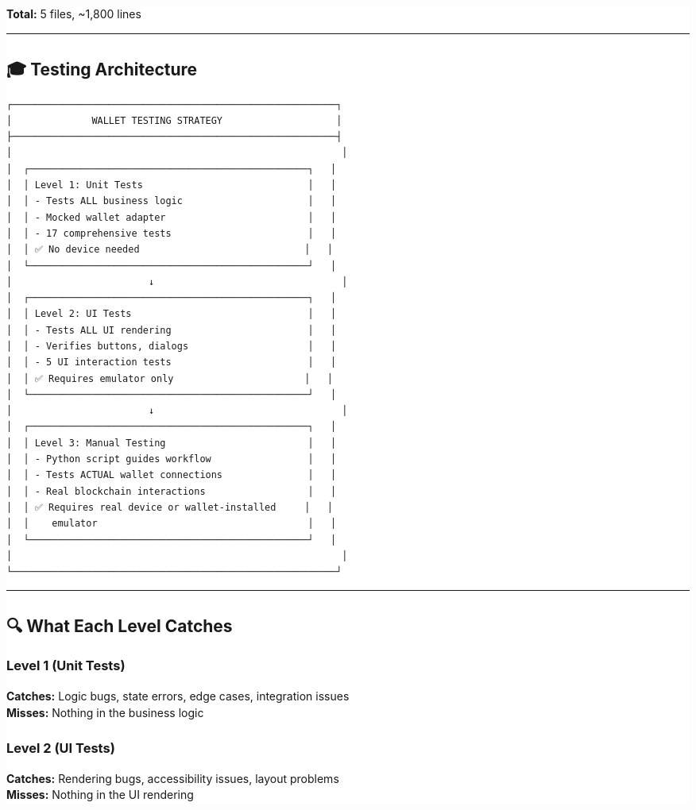 **Total:** 5 files, ~1,800 lines

---

## 🎓 Testing Architecture

```
┌─────────────────────────────────────────────────────────┐
│              WALLET TESTING STRATEGY                    │
├─────────────────────────────────────────────────────────┤
│                                                          │
│  ┌─────────────────────────────────────────────────┐   │
│  │ Level 1: Unit Tests                             │   │
│  │ - Tests ALL business logic                      │   │
│  │ - Mocked wallet adapter                         │   │
│  │ - 17 comprehensive tests                        │   │
│  │ ✅ No device needed                             │   │
│  └─────────────────────────────────────────────────┘   │
│                        ↓                                 │
│  ┌─────────────────────────────────────────────────┐   │
│  │ Level 2: UI Tests                               │   │
│  │ - Tests ALL UI rendering                        │   │
│  │ - Verifies buttons, dialogs                     │   │
│  │ - 5 UI interaction tests                        │   │
│  │ ✅ Requires emulator only                       │   │
│  └─────────────────────────────────────────────────┘   │
│                        ↓                                 │
│  ┌─────────────────────────────────────────────────┐   │
│  │ Level 3: Manual Testing                         │   │
│  │ - Python script guides workflow                 │   │
│  │ - Tests ACTUAL wallet connections               │   │
│  │ - Real blockchain interactions                  │   │
│  │ ✅ Requires real device or wallet-installed     │   │
│  │    emulator                                     │   │
│  └─────────────────────────────────────────────────┘   │
│                                                          │
└─────────────────────────────────────────────────────────┘
```

---

## 🔍 What Each Level Catches

### Level 1 (Unit Tests)
**Catches:** Logic bugs, state errors, edge cases, integration issues  
**Misses:** Nothing in the business logic

### Level 2 (UI Tests)
**Catches:** Rendering bugs, accessibility issues, layout problems  
**Misses:** Nothing in the UI rendering
